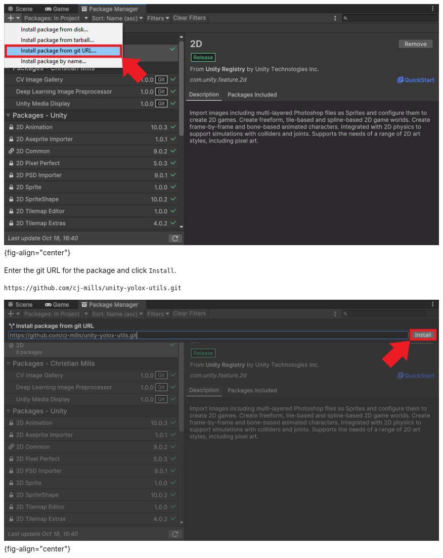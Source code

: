![](./images/unity-editor-package-manager-select-install-package-from-git-url.png){fig-align="center"}

Enter the git URL for the package and click `Install`. 

```bash
https://github.com/cj-mills/unity-yolox-utils.git
```

![](./images/unity-editor-package-manager-install-unity-yolox-utils.png){fig-align="center"}
